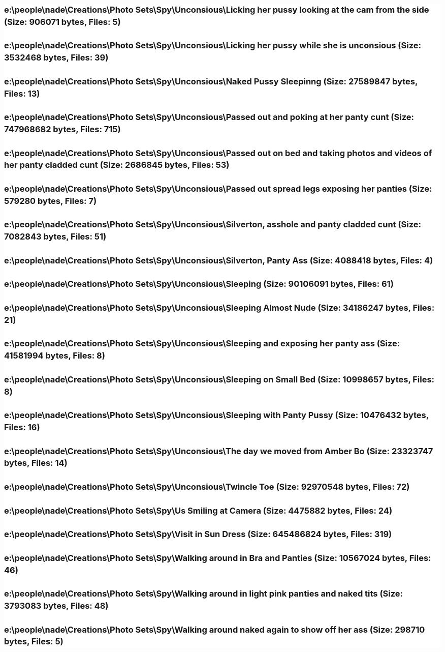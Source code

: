 ### e:\people\nade\Creations\Photo Sets\Spy\Unconsious\Licking her pussy looking at the cam from the side (Size: 906071 bytes, Files: 5)
### e:\people\nade\Creations\Photo Sets\Spy\Unconsious\Licking her pussy while she is unconsious (Size: 3532468 bytes, Files: 39)
### e:\people\nade\Creations\Photo Sets\Spy\Unconsious\Naked Pussy Sleepinng (Size: 27589847 bytes, Files: 13)
### e:\people\nade\Creations\Photo Sets\Spy\Unconsious\Passed out and poking at her panty cunt (Size: 747968682 bytes, Files: 715)
### e:\people\nade\Creations\Photo Sets\Spy\Unconsious\Passed out on bed and taking photos and videos of her panty cladded cunt (Size: 2686845 bytes, Files: 53)
### e:\people\nade\Creations\Photo Sets\Spy\Unconsious\Passed out spread legs exposing her panties (Size: 579280 bytes, Files: 7)
### e:\people\nade\Creations\Photo Sets\Spy\Unconsious\Silverton, asshole and panty cladded cunt (Size: 7082843 bytes, Files: 51)
### e:\people\nade\Creations\Photo Sets\Spy\Unconsious\Silverton, Panty Ass (Size: 4088418 bytes, Files: 4)
### e:\people\nade\Creations\Photo Sets\Spy\Unconsious\Sleeping (Size: 90106091 bytes, Files: 61)
### e:\people\nade\Creations\Photo Sets\Spy\Unconsious\Sleeping Almost Nude (Size: 34186247 bytes, Files: 21)
### e:\people\nade\Creations\Photo Sets\Spy\Unconsious\Sleeping and exposing her panty ass (Size: 41581994 bytes, Files: 8)
### e:\people\nade\Creations\Photo Sets\Spy\Unconsious\Sleeping on Small Bed (Size: 10998657 bytes, Files: 8)
### e:\people\nade\Creations\Photo Sets\Spy\Unconsious\Sleeping with Panty Pussy (Size: 10476432 bytes, Files: 16)
### e:\people\nade\Creations\Photo Sets\Spy\Unconsious\The day we moved from Amber Bo (Size: 23323747 bytes, Files: 14)
### e:\people\nade\Creations\Photo Sets\Spy\Unconsious\Twincle Toe (Size: 92970548 bytes, Files: 72)
### e:\people\nade\Creations\Photo Sets\Spy\Us Smiling at Camera (Size: 4475882 bytes, Files: 24)
### e:\people\nade\Creations\Photo Sets\Spy\Visit in Sun Dress (Size: 645486824 bytes, Files: 319)
### e:\people\nade\Creations\Photo Sets\Spy\Walking around in Bra and Panties (Size: 10567024 bytes, Files: 46)
### e:\people\nade\Creations\Photo Sets\Spy\Walking around in light pink panties and naked tits (Size: 3793083 bytes, Files: 48)
### e:\people\nade\Creations\Photo Sets\Spy\Walking around naked again to show off her ass (Size: 298710 bytes, Files: 5)